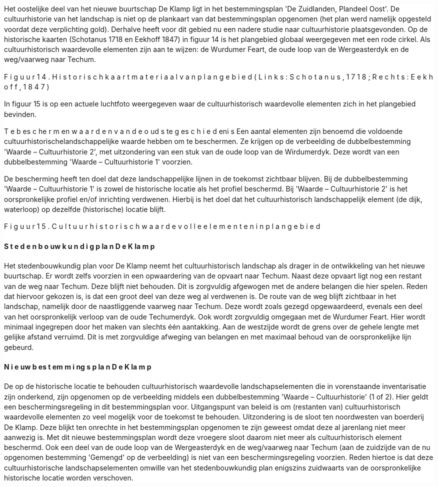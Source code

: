 Het oostelijke deel van het nieuwe buurtschap De Klamp ligt in het bestemmingsplan 'De Zuidlanden, Plandeel Oost'. De cultuurhistorie van het landschap is niet op de plankaart van dat bestemmingsplan opgenomen (het plan werd namelijk opgesteld voordat deze verplichting gold). Derhalve heeft voor dit gebied nu een nadere studie naar cultuurhistorie plaatsgevonden. Op de historische kaarten (Schotanus 1718 en Eekhoff 1847) in figuur 14 is het plangebied globaal weergegeven met een rode cirkel. Als cultuurhistorisch waardevolle elementen zijn aan te wijzen: de Wurdumer Feart, de oude loop van de Wergeasterdyk en de weg/vaarweg naar Techum.

F i g u u r 1 4 . H i s t o r i s c h k a a r t m a t e r i a a l v a n p l a n g e b i e d ( L i n k s : S c h o t a n u s , 1 7 1 8 ; R e c h t s : E e k h o f f , 1 8 4 7 )

In figuur 15 is op een actuele luchtfoto weergegeven waar de cultuurhistorisch waardevolle elementen zich in het plangebied bevinden.

T e b es c he r m en w a a r d e n v a n d e o ud s te g es c h i e d eni s Een aantal elementen zijn benoemd die voldoende cultuurhistorischelandschappelijke waarde hebben om te beschermen. Ze krijgen op de verbeelding de dubbelbestemming 'Waarde – Cultuurhistorie 2', met uitzondering van een stuk van de oude loop van de Wirdumerdyk. Deze wordt van een dubbelbestemming 'Waarde – Cultuurhistorie 1' voorzien.

De bescherming heeft ten doel dat deze landschappelijke lijnen in de toekomst zichtbaar blijven. Bij de dubbelbestemming 'Waarde – Cultuurhistorie 1' is zowel de historische locatie als het profiel beschermd. Bij 'Waarde – Cultuurhistorie 2' is het oorspronkelijke profiel en/of inrichting verdwenen. Hierbij is het doel dat het cultuurhistorisch landschappelijk element (de dijk, waterloop) op dezelfde (historische) locatie blijft.

F i g u u r 1 5 . C u l t u u r h i s t o r i s c h w a a r d e v o l l e e l e m e n t e n i n p l a n g e b i e d

#### S t e d e n b o uw k u n d i g p la n D e K la m p

Het stedenbouwkundig plan voor De Klamp neemt het cultuurhistorisch landschap als drager in de ontwikkeling van het nieuwe buurtschap. Er wordt zelfs voorzien in een opwaardering van de opvaart naar Techum. Naast deze opvaart ligt nog een restant van de weg naar Techum. Deze blijft niet behouden. Dit is zorgvuldig afgewogen met de andere belangen die hier spelen. Reden dat hiervoor gekozen is, is dat een groot deel van deze weg al verdwenen is. De route van de weg blijft zichtbaar in het landschap, namelijk door de naastliggende vaarweg naar Techum. Deze wordt zoals gezegd opgewaardeerd, evenals een deel van het oorspronkelijk verloop van de oude Techumerdyk. Ook wordt zorgvuldig omgegaan met de Wurdumer Feart. Hier wordt minimaal ingegrepen door het maken van slechts één aantakking. Aan de westzijde wordt de grens over de gehele lengte met gelijke afstand verruimd. Dit is met zorgvuldige afweging van belangen en met maximaal behoud van de oorspronkelijke lijn gebeurd.

#### N i e uw b es t em m i ng s p la n D e K la m p

De op de historische locatie te behouden cultuurhistorisch waardevolle landschapselementen die in vorenstaande inventarisatie zijn onderkend, zijn opgenomen op de verbeelding middels een dubbelbestemming 'Waarde – Cultuurhistorie' (1 of 2). Hier geldt een beschermingsregeling in dit bestemmingsplan voor. Uitgangspunt van beleid is om (restanten van) cultuurhistorisch waardevolle elementen zo veel mogelijk voor de toekomst te behouden. Uitzondering is de sloot ten noordwesten van boerderij De Klamp. Deze blijkt ten onrechte in het bestemmingsplan opgenomen te zijn geweest omdat deze al jarenlang niet meer aanwezig is. Met dit nieuwe bestemmingsplan wordt deze vroegere sloot daarom niet meer als cultuurhistorisch element beschermd. Ook een deel van de oude loop van de Wergeasterdyk en de weg/vaarweg naar Techum (aan de zuidzijde van de nu opgenomen bestemming 'Gemengd' op de verbeelding) is niet van een beschermingsregeling voorzien. Reden hiertoe is dat deze cultuurhistorische landschapselementen omwille van het stedenbouwkundig plan enigszins zuidwaarts van de oorspronkelijke historische locatie worden verschoven.
